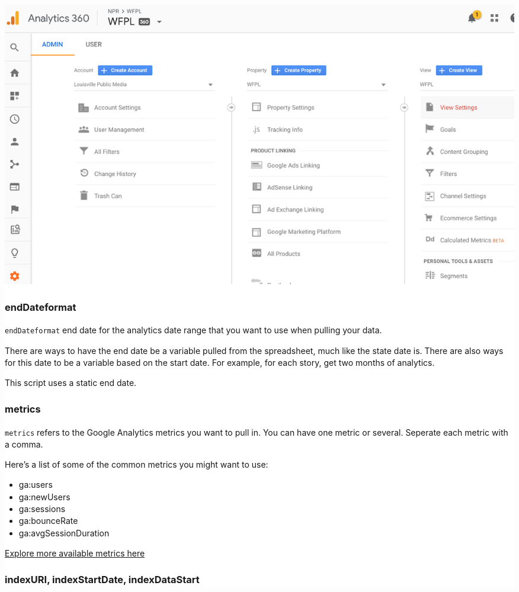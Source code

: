 ![alt text](https://github.com/akanik/ga-pull/raw/master/img/ga-pull-11-ga-admin.png "google analytics admin image")

### endDateformat

`endDateformat` end date for the analytics date range that you want to use when pulling your data.

There are ways to have the end date be a variable pulled from the spreadsheet, much like the state date is. There are also ways for this date to be a variable based on the start date. For example, for each story, get two months of analytics. 

This script uses a static end date.

### metrics

`metrics` refers to the Google Analytics metrics you want to pull in. You can have one metric or several. Seperate each metric with a comma.

Here’s a list of some of the common metrics you might want to use:
- ga:users
- ga:newUsers
- ga:sessions
- ga:bounceRate
- ga:avgSessionDuration

[Explore more available metrics here](https://developers.google.com/analytics/devguides/reporting/core/dimsmets)

### indexURI, indexStartDate, indexDataStart
